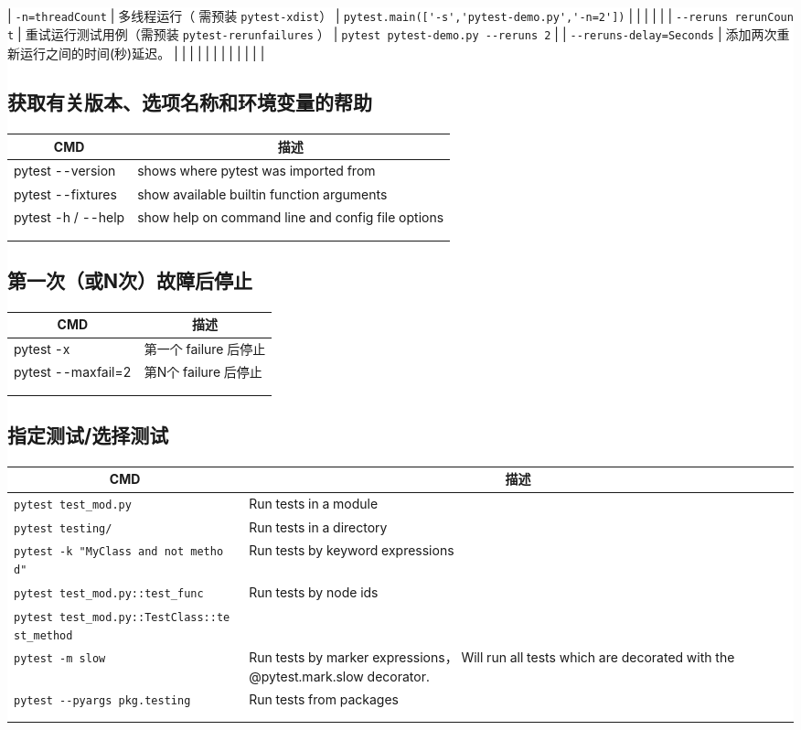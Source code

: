 | `-n=threadCount`         | 多线程运行（ 需预装 `pytest-xdist`）               | `pytest.main(['-s','pytest-demo.py','-n=2'])`                           |
|                          |                                                    |                                                                         |
| `--reruns rerunCount`    | 重试运行测试用例（需预装 `pytest-rerunfailures` ） | `pytest pytest-demo.py --reruns 2`                                      |
| `--reruns-delay=Seconds` | 添加两次重新运行之间的时间(秒)延迟。               |                                                                         |
|                          |                                                    |                                                                         |                                                                    |
|                          |                                                    |                                                                         |                                                                    |



## 获取有关版本、选项名称和环境变量的帮助
| CMD                | 描述                                              |
| ------------------ | ------------------------------------------------- |
| pytest --version   | shows where pytest was imported from              |
| pytest --fixtures  | show available builtin function arguments         |
| pytest -h / --help | show help on command line and config file options |
|                    |                                                   |
|                    |                                                   |

## 第一次（或N次）故障后停止
| CMD                | 描述                  |
| ------------------ | --------------------- |
| pytest -x          | 第一个 failure 后停止 |
| pytest --maxfail=2 | 第N个 failure 后停止  |
|                    |                       |
|                    |                       |


## 指定测试/选择测试
| CMD                                          | 描述                                                                                                           |
| -------------------------------------------- | -------------------------------------------------------------------------------------------------------------- |
| `pytest test_mod.py`                         | Run tests in a module                                                                                          |
| `pytest testing/`                            | Run tests in a directory                                                                                       |
| `pytest -k "MyClass and not method"`         | Run tests by keyword expressions                                                                               |
| `pytest test_mod.py::test_func`              | Run tests by node ids                                                                                          |
| `pytest test_mod.py::TestClass::test_method` |                                                                                                                |
| `pytest -m slow`                             | Run tests by marker expressions， Will run all tests which are decorated with the @pytest.mark.slow decorator. |
| `pytest --pyargs pkg.testing`                | Run tests from packages                                                                                        |
|                                              |                                                                                                                |
|                                              |                                                                                                                |
